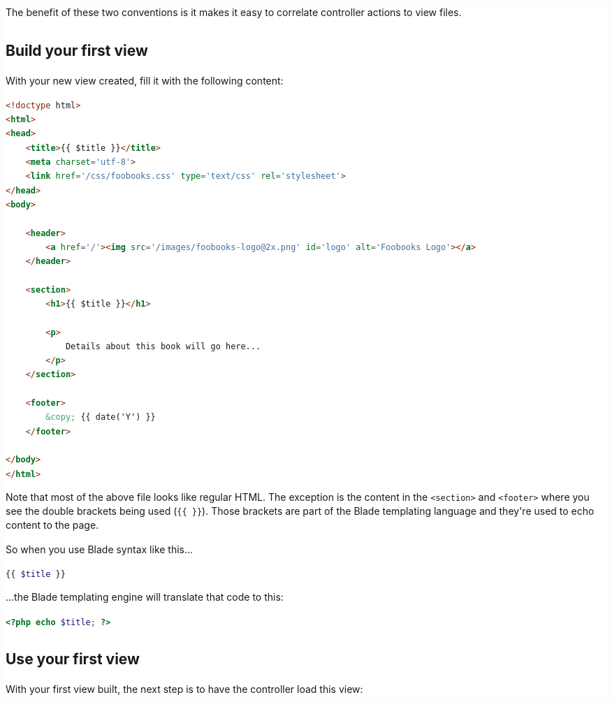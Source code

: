 The benefit of these two conventions is it makes it easy to correlate controller actions to view files.


## Build your first view
With your new view created, fill it with the following content:

```html
<!doctype html>
<html>
<head>
    <title>{{ $title }}</title>
    <meta charset='utf-8'>
    <link href='/css/foobooks.css' type='text/css' rel='stylesheet'>
</head>
<body>

    <header>
        <a href='/'><img src='/images/foobooks-logo@2x.png' id='logo' alt='Foobooks Logo'></a>
    </header>

    <section>
        <h1>{{ $title }}</h1>
        
        <p>
            Details about this book will go here...
        </p>
    </section>

    <footer>
        &copy; {{ date('Y') }}
    </footer>

</body>
</html>
```

Note that most of the above file looks like regular HTML. The exception is the content in the `<section>` and `<footer>` where you see the double brackets being used (`{{ }}`). Those brackets are part of the Blade templating language and they're used to echo content to the page.

So when you use Blade syntax like this...
```php
{{ $title }}
```

...the Blade templating engine will translate that code to this:
```php
<?php echo $title; ?>
```


## Use your first view
With your first view built, the next step is to have the controller load this view:
